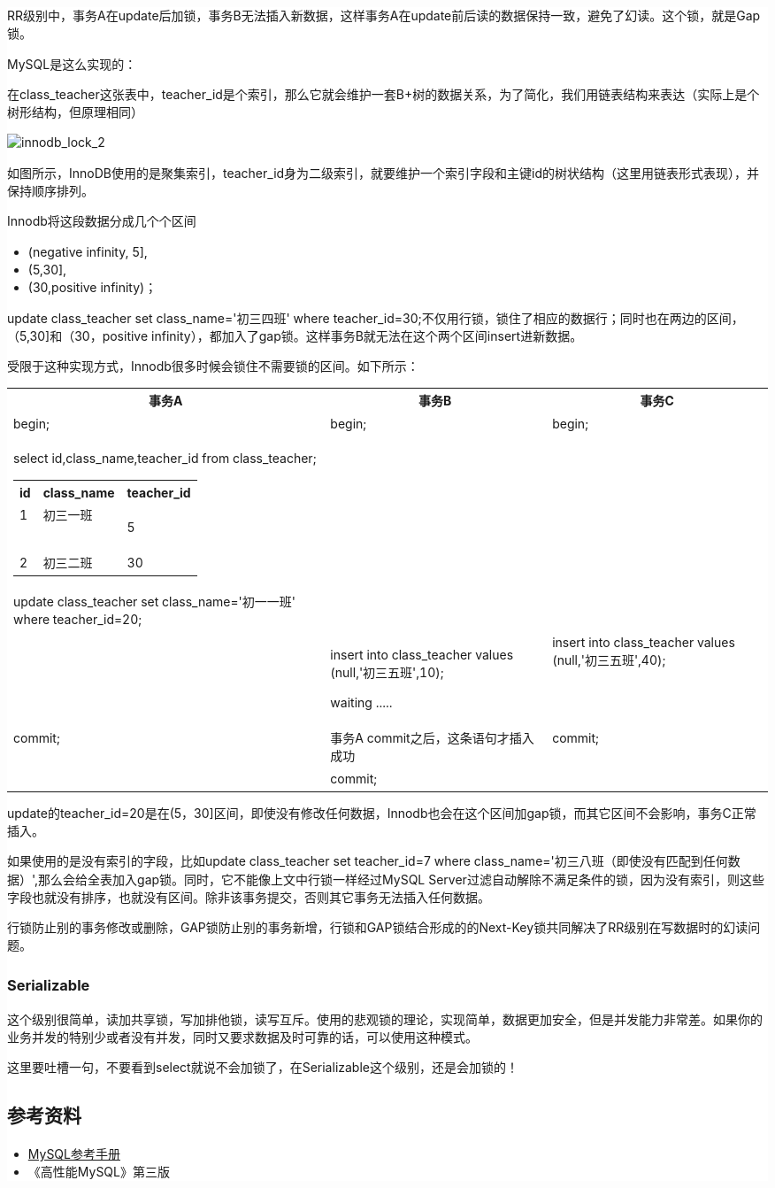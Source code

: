 RR级别中，事务A在update后加锁，事务B无法插入新数据，这样事务A在update前后读的数据保持一致，避免了幻读。这个锁，就是Gap锁。

MySQL是这么实现的：

在class_teacher这张表中，teacher_id是个索引，那么它就会维护一套B+树的数据关系，为了简化，我们用链表结构来表达（实际上是个树形结构，但原理相同）

![innodb_lock_2](/images/innodb_lock/2.png)

如图所示，InnoDB使用的是聚集索引，teacher_id身为二级索引，就要维护一个索引字段和主键id的树状结构（这里用链表形式表现），并保持顺序排列。

Innodb将这段数据分成几个个区间

* (negative infinity, 5],
* (5,30],
* (30,positive infinity)；

update class_teacher set class_name='初三四班' where teacher_id=30;不仅用行锁，锁住了相应的数据行；同时也在两边的区间，（5,30]和（30，positive infinity），都加入了gap锁。这样事务B就无法在这个两个区间insert进新数据。

受限于这种实现方式，Innodb很多时候会锁住不需要锁的区间。如下所示：

<table>  <tbody>    <tr>      <th>事务A</th>      <th>事务B</th>      <th colspan="1">事务C</th>    </tr>    <tr>      <td>begin;</td>      <td>begin;</td>      <td colspan="1">begin;</td>    </tr>    <tr>      <td>        <p>select id,class_name,teacher_id from class_teacher;</p>        <table>          <tbody>            <tr>              <th>id</th>              <th>class_name</th>              <th>teacher_id</th>            </tr>            <tr>              <td>1</td>              <td>初三一班</td>              <td>                <p>5</p>              </td>            </tr>            <tr>              <td>2</td>              <td>初三二班</td>              <td>30</td>            </tr>          </tbody>        </table>      </td>      <td> </td>      <td colspan="1"> </td>    </tr>    <tr>      <td>update class_teacher set class_name='初一一班' where teacher_id=20;</td>      <td> </td>      <td colspan="1"> </td>    </tr>    <tr>      <td> </td>      <td>        <p>insert into class_teacher values (null,'初三五班',10);</p>        <p>waiting .....</p>      </td>      <td colspan="1">        <span>insert into class_teacher values (null,'初三五班',40);</span>      </td>    </tr>    <tr>      <td colspan="1">commit;</td>      <td colspan="1">事务A commit之后，这条语句才插入成功</td>      <td colspan="1">commit;</td>    </tr>    <tr>      <td colspan="1"> </td>      <td colspan="1">commit;</td>      <td colspan="1"> </td>    </tr>  </tbody></table>

update的teacher_id=20是在(5，30]区间，即使没有修改任何数据，Innodb也会在这个区间加gap锁，而其它区间不会影响，事务C正常插入。

如果使用的是没有索引的字段，比如update class_teacher set teacher_id=7 where class_name='初三八班（即使没有匹配到任何数据）',那么会给全表加入gap锁。同时，它不能像上文中行锁一样经过MySQL Server过滤自动解除不满足条件的锁，因为没有索引，则这些字段也就没有排序，也就没有区间。除非该事务提交，否则其它事务无法插入任何数据。

行锁防止别的事务修改或删除，GAP锁防止别的事务新增，行锁和GAP锁结合形成的的Next-Key锁共同解决了RR级别在写数据时的幻读问题。

### Serializable

这个级别很简单，读加共享锁，写加排他锁，读写互斥。使用的悲观锁的理论，实现简单，数据更加安全，但是并发能力非常差。如果你的业务并发的特别少或者没有并发，同时又要求数据及时可靠的话，可以使用这种模式。

这里要吐槽一句，不要看到select就说不会加锁了，在Serializable这个级别，还是会加锁的！

## 参考资料

* [MySQL参考手册](http://dev.mysql.com/doc/)
* 《高性能MySQL》第三版
